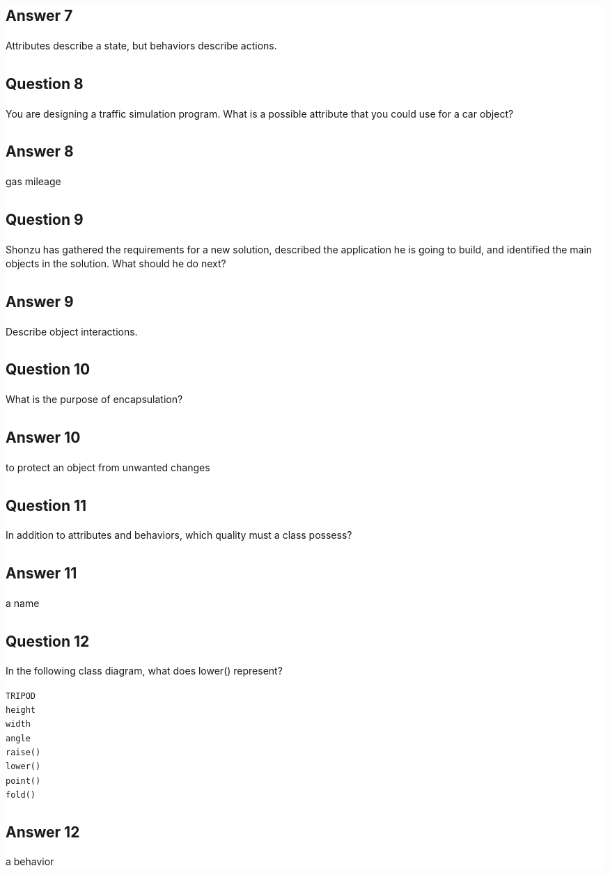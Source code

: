 ## Answer 7
Attributes describe a state, but behaviors describe actions.

## Question 8
You are designing a traffic simulation program. What is a possible attribute that you could use for a car object?

## Answer 8
gas mileage

## Question 9
Shonzu has gathered the requirements for a new solution, described the application he is going to build, and identified the main objects in the solution. What should he do next?

## Answer 9
Describe object interactions.

## Question 10
What is the purpose of encapsulation?

## Answer 10
to protect an object from unwanted changes

## Question 11
In addition to attributes and behaviors, which quality must a class possess?

## Answer 11
a name

## Question 12
In the following class diagram, what does lower() represent?
```
TRIPOD
height
width
angle
raise()
lower()
point()
fold()
```

## Answer 12
a behavior
